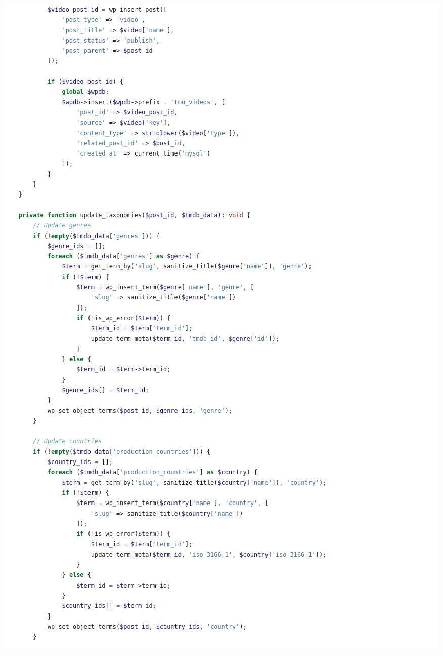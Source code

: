 ```php
            $video_post_id = wp_insert_post([
                'post_type' => 'video',
                'post_title' => $video['name'],
                'post_status' => 'publish',
                'post_parent' => $post_id
            ]);
            
            if ($video_post_id) {
                global $wpdb;
                $wpdb->insert($wpdb->prefix . 'tmu_videos', [
                    'post_id' => $video_post_id,
                    'source' => $video['key'],
                    'content_type' => strtolower($video['type']),
                    'related_post_id' => $post_id,
                    'created_at' => current_time('mysql')
                ]);
            }
        }
    }
    
    private function update_taxonomies($post_id, $tmdb_data): void {
        // Update genres
        if (!empty($tmdb_data['genres'])) {
            $genre_ids = [];
            foreach ($tmdb_data['genres'] as $genre) {
                $term = get_term_by('slug', sanitize_title($genre['name']), 'genre');
                if (!$term) {
                    $term = wp_insert_term($genre['name'], 'genre', [
                        'slug' => sanitize_title($genre['name'])
                    ]);
                    if (!is_wp_error($term)) {
                        $term_id = $term['term_id'];
                        update_term_meta($term_id, 'tmdb_id', $genre['id']);
                    }
                } else {
                    $term_id = $term->term_id;
                }
                $genre_ids[] = $term_id;
            }
            wp_set_object_terms($post_id, $genre_ids, 'genre');
        }
        
        // Update countries
        if (!empty($tmdb_data['production_countries'])) {
            $country_ids = [];
            foreach ($tmdb_data['production_countries'] as $country) {
                $term = get_term_by('slug', sanitize_title($country['name']), 'country');
                if (!$term) {
                    $term = wp_insert_term($country['name'], 'country', [
                        'slug' => sanitize_title($country['name'])
                    ]);
                    if (!is_wp_error($term)) {
                        $term_id = $term['term_id'];
                        update_term_meta($term_id, 'iso_3166_1', $country['iso_3166_1']);
                    }
                } else {
                    $term_id = $term->term_id;
                }
                $country_ids[] = $term_id;
            }
            wp_set_object_terms($post_id, $country_ids, 'country');
        }
        
```